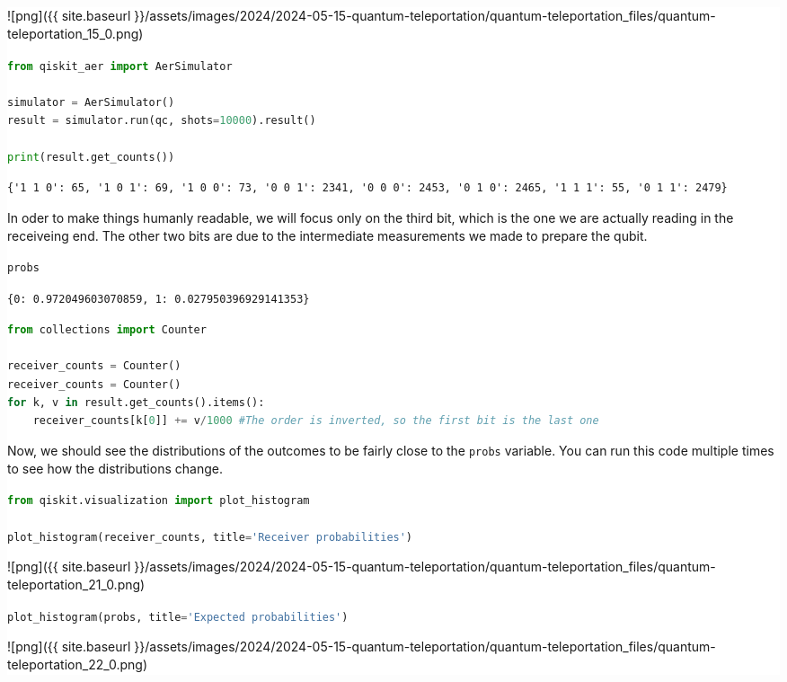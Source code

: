     
![png]({{ site.baseurl }}/assets/images/2024/2024-05-15-quantum-teleportation/quantum-teleportation_files/quantum-teleportation_15_0.png)
    




```python
from qiskit_aer import AerSimulator

simulator = AerSimulator()
result = simulator.run(qc, shots=10000).result()

print(result.get_counts())
```

    {'1 1 0': 65, '1 0 1': 69, '1 0 0': 73, '0 0 1': 2341, '0 0 0': 2453, '0 1 0': 2465, '1 1 1': 55, '0 1 1': 2479}


In oder to make things humanly readable, we will focus only on the third bit, which is the one we are actually reading in the receiveing end. The other two bits are due to the intermediate measurements we made to prepare the qubit.


```python
probs
```




    {0: 0.972049603070859, 1: 0.027950396929141353}




```python
from collections import Counter

receiver_counts = Counter()
receiver_counts = Counter()
for k, v in result.get_counts().items():
    receiver_counts[k[0]] += v/1000 #The order is inverted, so the first bit is the last one
```

Now, we should see the distributions of the outcomes to be fairly close to the `probs` variable. You can run this code multiple times to see how the distributions change.


```python
from qiskit.visualization import plot_histogram

plot_histogram(receiver_counts, title='Receiver probabilities')
```




    
![png]({{ site.baseurl }}/assets/images/2024/2024-05-15-quantum-teleportation/quantum-teleportation_files/quantum-teleportation_21_0.png)
    




```python
plot_histogram(probs, title='Expected probabilities')
```




    
![png]({{ site.baseurl }}/assets/images/2024/2024-05-15-quantum-teleportation/quantum-teleportation_files/quantum-teleportation_22_0.png)
    


